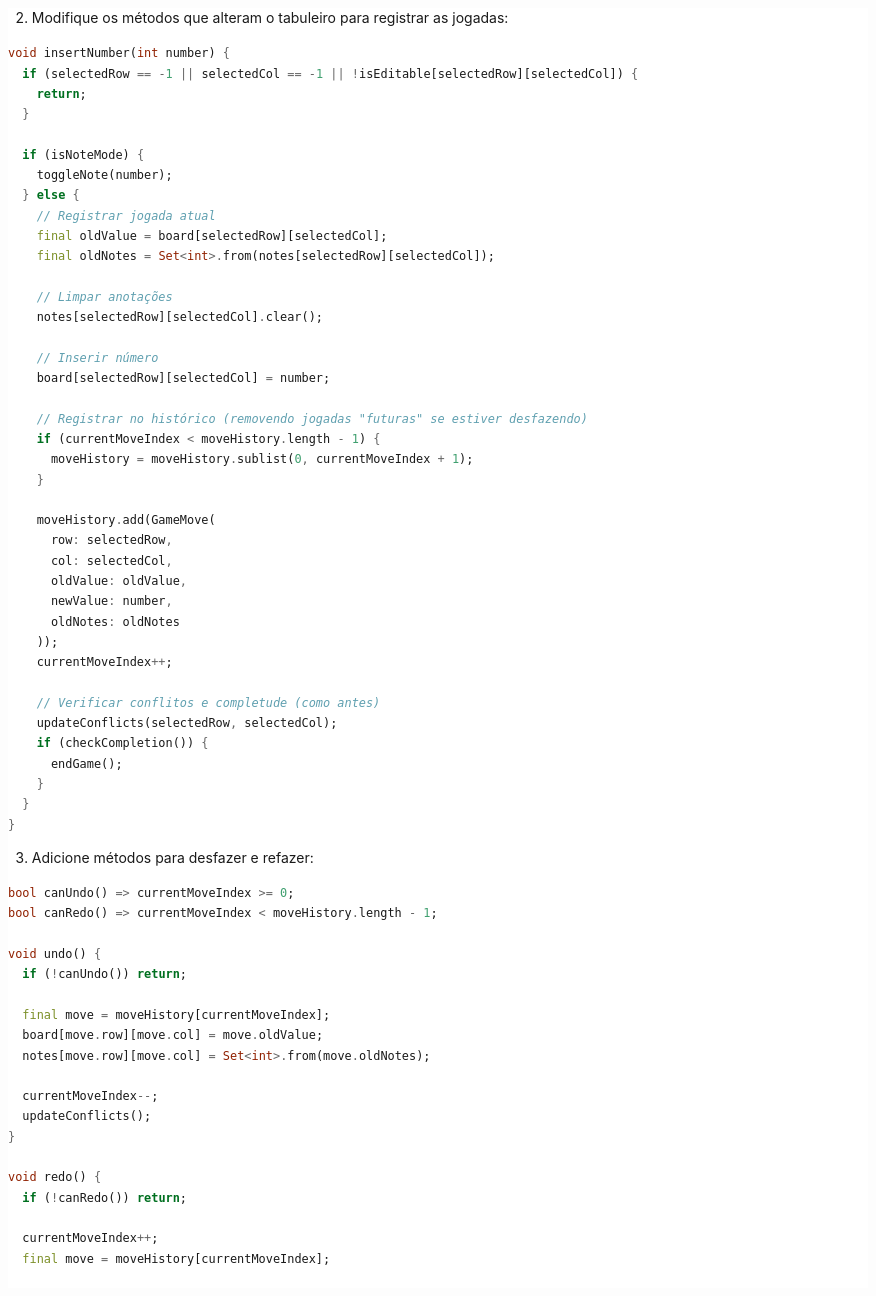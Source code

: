 2. Modifique os métodos que alteram o tabuleiro para registrar as jogadas:
```dart
void insertNumber(int number) {
  if (selectedRow == -1 || selectedCol == -1 || !isEditable[selectedRow][selectedCol]) {
    return;
  }
  
  if (isNoteMode) {
    toggleNote(number);
  } else {
    // Registrar jogada atual
    final oldValue = board[selectedRow][selectedCol];
    final oldNotes = Set<int>.from(notes[selectedRow][selectedCol]);
    
    // Limpar anotações
    notes[selectedRow][selectedCol].clear();
    
    // Inserir número
    board[selectedRow][selectedCol] = number;
    
    // Registrar no histórico (removendo jogadas "futuras" se estiver desfazendo)
    if (currentMoveIndex < moveHistory.length - 1) {
      moveHistory = moveHistory.sublist(0, currentMoveIndex + 1);
    }
    
    moveHistory.add(GameMove(
      row: selectedRow, 
      col: selectedCol, 
      oldValue: oldValue, 
      newValue: number,
      oldNotes: oldNotes
    ));
    currentMoveIndex++;
    
    // Verificar conflitos e completude (como antes)
    updateConflicts(selectedRow, selectedCol);
    if (checkCompletion()) {
      endGame();
    }
  }
}
```

3. Adicione métodos para desfazer e refazer:
```dart
bool canUndo() => currentMoveIndex >= 0;
bool canRedo() => currentMoveIndex < moveHistory.length - 1;

void undo() {
  if (!canUndo()) return;
  
  final move = moveHistory[currentMoveIndex];
  board[move.row][move.col] = move.oldValue;
  notes[move.row][move.col] = Set<int>.from(move.oldNotes);
  
  currentMoveIndex--;
  updateConflicts();
}

void redo() {
  if (!canRedo()) return;
  
  currentMoveIndex++;
  final move = moveHistory[currentMoveIndex];
  
```